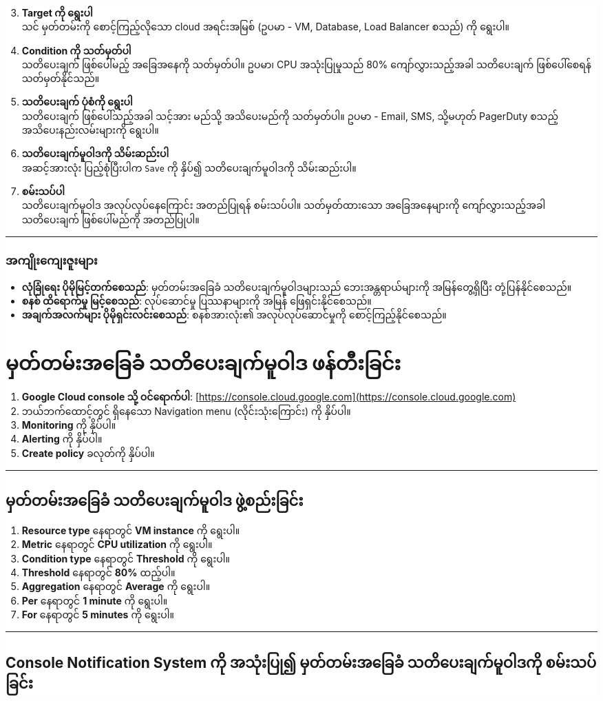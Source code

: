3. **Target ကို ရွေးပါ**  
   သင် မှတ်တမ်းကို စောင့်ကြည့်လိုသော cloud အရင်းအမြစ် (ဥပမာ - VM, Database, Load Balancer စသည်) ကို ရွေးပါ။

4. **Condition ကို သတ်မှတ်ပါ**  
   သတိပေးချက် ဖြစ်ပေါ်မည့် အခြေအနေကို သတ်မှတ်ပါ။ ဥပမာ၊ CPU အသုံးပြုမှုသည် 80% ကျော်လွှားသည့်အခါ သတိပေးချက် ဖြစ်ပေါ်စေရန် သတ်မှတ်နိုင်သည်။

5. **သတိပေးချက် ပုံစံကို ရွေးပါ**  
   သတိပေးချက် ဖြစ်ပေါ်သည့်အခါ သင့်အား မည်သို့ အသိပေးမည်ကို သတ်မှတ်ပါ။ ဥပမာ - Email, SMS, သို့မဟုတ် PagerDuty စသည့် အသိပေးနည်းလမ်းများကို ရွေးပါ။

6. **သတိပေးချက်မူဝါဒကို သိမ်းဆည်းပါ**  
   အဆင့်အားလုံး ပြည့်စုံပြီးပါက `Save` ကို နှိပ်၍ သတိပေးချက်မူဝါဒကို သိမ်းဆည်းပါ။

7. **စမ်းသပ်ပါ**  
   သတိပေးချက်မူဝါဒ အလုပ်လုပ်နေကြောင်း အတည်ပြုရန် စမ်းသပ်ပါ။ သတ်မှတ်ထားသော အခြေအနေများကို ကျော်လွှားသည့်အခါ သတိပေးချက် ဖြစ်ပေါ်မည်ကို အတည်ပြုပါ။

---

### အကျိုးကျေးဇူးများ

- **လုံခြုံရေး ပိုမိုမြင့်တက်စေသည်**: မှတ်တမ်းအခြေခံ သတိပေးချက်မူဝါဒများသည် ဘေးအန္တရာယ်များကို အမြန်တွေ့ရှိပြီး တုံ့ပြန်နိုင်စေသည်။
- **စနစ် ထိရောက်မှု မြင့်စေသည်**: လုပ်ဆောင်မှု ပြဿနာများကို အမြန် ဖြေရှင်းနိုင်စေသည်။
- **အချက်အလက်များ ပိုမိုရှင်းလင်းစေသည်**: စနစ်အားလုံး၏ အလုပ်လုပ်ဆောင်မှုကို စောင့်ကြည့်နိုင်စေသည်။

# မှတ်တမ်းအခြေခံ သတိပေးချက်မူဝါဒ ဖန်တီးခြင်း

1. **Google Cloud console သို့ ဝင်ရောက်ပါ**: [https://console.cloud.google.com](https://console.cloud.google.com)
2. ဘယ်ဘက်ထောင့်တွင် ရှိနေသော Navigation menu (လိုင်းသုံးကြောင်း) ကို နှိပ်ပါ။
3. **Monitoring** ကို နှိပ်ပါ။
4. **Alerting** ကို နှိပ်ပါ။
5. **Create policy** ခလုတ်ကို နှိပ်ပါ။

---

## မှတ်တမ်းအခြေခံ သတိပေးချက်မူဝါဒ ဖွဲ့စည်းခြင်း

1. **Resource type** နေရာတွင် **VM instance** ကို ရွေးပါ။
2. **Metric** နေရာတွင် **CPU utilization** ကို ရွေးပါ။
3. **Condition type** နေရာတွင် **Threshold** ကို ရွေးပါ။
4. **Threshold** နေရာတွင် **80%** ထည့်ပါ။
5. **Aggregation** နေရာတွင် **Average** ကို ရွေးပါ။
6. **Per** နေရာတွင် **1 minute** ကို ရွေးပါ။
7. **For** နေရာတွင် **5 minutes** ကို ရွေးပါ။

---

## Console Notification System ကို အသုံးပြု၍ မှတ်တမ်းအခြေခံ သတိပေးချက်မူဝါဒကို စမ်းသပ်ခြင်း
